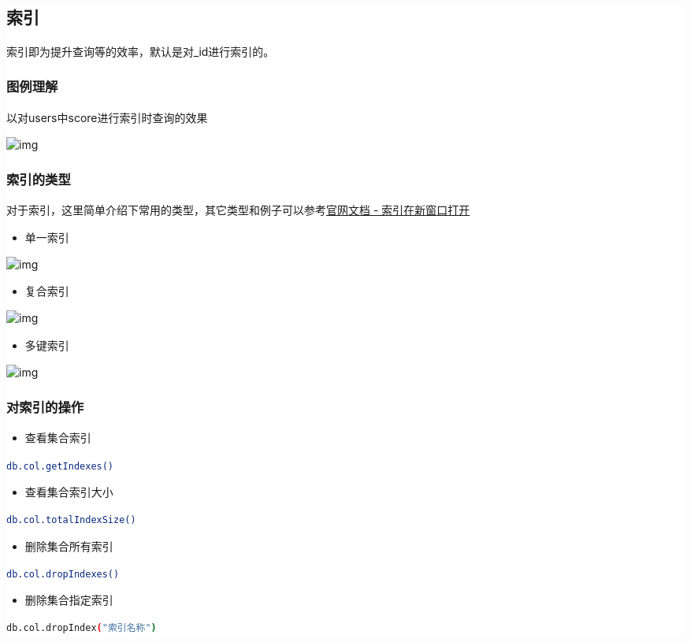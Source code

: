 ## 索引

索引即为提升查询等的效率，默认是对_id进行索引的。

### 图例理解

以对users中score进行索引时查询的效果

![img](https://cdn.jsdelivr.net/gh/willpast/image/blog/ka_java/mongo-x-usage-13.png)

### 索引的类型

对于索引，这里简单介绍下常用的类型，其它类型和例子可以参考[官网文档 -
索引在新窗口打开](https://docs.mongodb.com/v3.6/indexes/)

  * 单一索引

![img](https://cdn.jsdelivr.net/gh/willpast/image/blog/ka_java/mongo-x-usage-14.png)

  * 复合索引

![img](https://cdn.jsdelivr.net/gh/willpast/image/blog/ka_java/mongo-x-usage-15.png)

  * 多键索引

![img](https://cdn.jsdelivr.net/gh/willpast/image/blog/ka_java/mongo-x-usage-16.png)

### 对索引的操作

  * 查看集合索引

    
```sh
db.col.getIndexes()
```

  * 查看集合索引大小

    
```sh
db.col.totalIndexSize()
```

  * 删除集合所有索引

    
```sh
db.col.dropIndexes()
```

  * 删除集合指定索引

    
```sh
db.col.dropIndex("索引名称")
```

 
